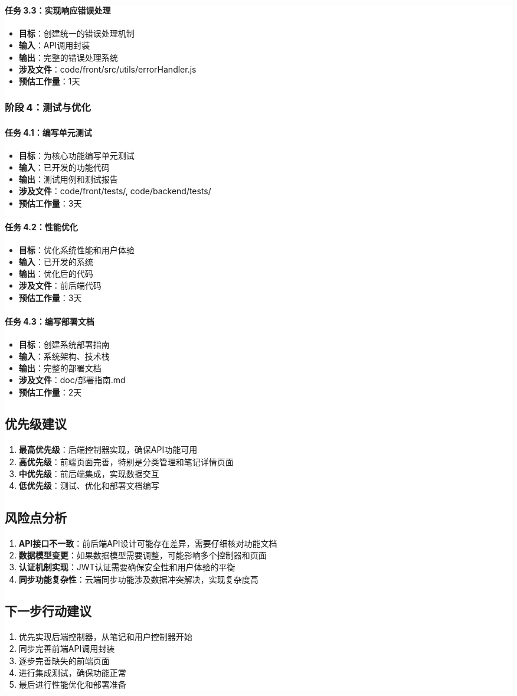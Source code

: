 #### 任务 3.3：实现响应错误处理
- **目标**：创建统一的错误处理机制
- **输入**：API调用封装
- **输出**：完整的错误处理系统
- **涉及文件**：code/front/src/utils/errorHandler.js
- **预估工作量**：1天

### 阶段 4：测试与优化

#### 任务 4.1：编写单元测试
- **目标**：为核心功能编写单元测试
- **输入**：已开发的功能代码
- **输出**：测试用例和测试报告
- **涉及文件**：code/front/tests/, code/backend/tests/
- **预估工作量**：3天

#### 任务 4.2：性能优化
- **目标**：优化系统性能和用户体验
- **输入**：已开发的系统
- **输出**：优化后的代码
- **涉及文件**：前后端代码
- **预估工作量**：3天

#### 任务 4.3：编写部署文档
- **目标**：创建系统部署指南
- **输入**：系统架构、技术栈
- **输出**：完整的部署文档
- **涉及文件**：doc/部署指南.md
- **预估工作量**：2天

## 优先级建议

1. **最高优先级**：后端控制器实现，确保API功能可用
2. **高优先级**：前端页面完善，特别是分类管理和笔记详情页面
3. **中优先级**：前后端集成，实现数据交互
4. **低优先级**：测试、优化和部署文档编写

## 风险点分析

1. **API接口不一致**：前后端API设计可能存在差异，需要仔细核对功能文档
2. **数据模型变更**：如果数据模型需要调整，可能影响多个控制器和页面
3. **认证机制实现**：JWT认证需要确保安全性和用户体验的平衡
4. **同步功能复杂性**：云端同步功能涉及数据冲突解决，实现复杂度高

## 下一步行动建议

1. 优先实现后端控制器，从笔记和用户控制器开始
2. 同步完善前端API调用封装
3. 逐步完善缺失的前端页面
4. 进行集成测试，确保功能正常
5. 最后进行性能优化和部署准备